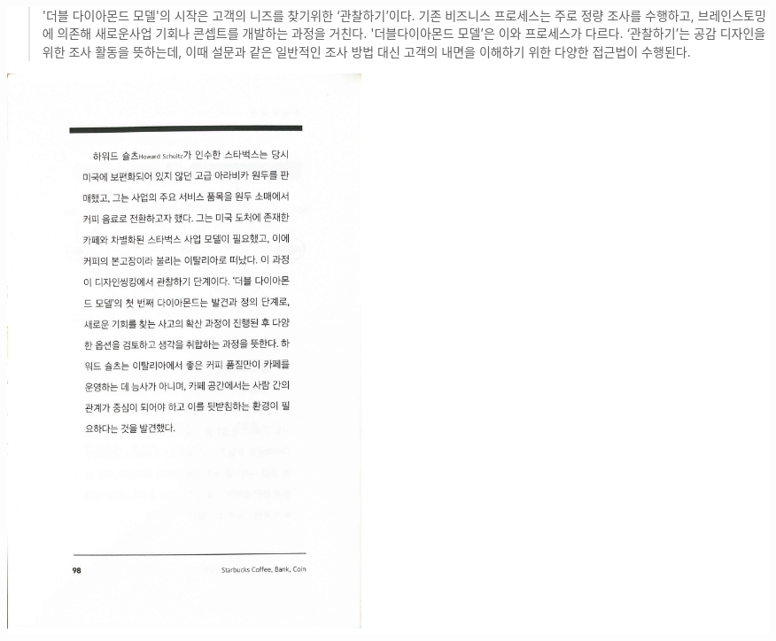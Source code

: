 > '더블 다이아몬드 모델'의 시작은 고객의 니즈를 찾기위한 ‘관찰하기’이다. 기존 비즈니스 프로세스는 주로 정량 조사를 수행하고, 브레인스토밍에 의존해 새로운사업 기회나 콘셉트를 개발하는 과정을 거친다. '더블다이아몬드 모델’은 이와 프로세스가 다르다. ‘관찰하기’는 공감 디자인을 위한 조사 활동을 뜻하는데, 이때 설문과 같은 일반적인 조사 방법 대신 고객의 내면을 이해하기 위한 다양한 접근법이 수행된다.

<img src="starbucks/7.jpg" alt="title" width="400"/>
